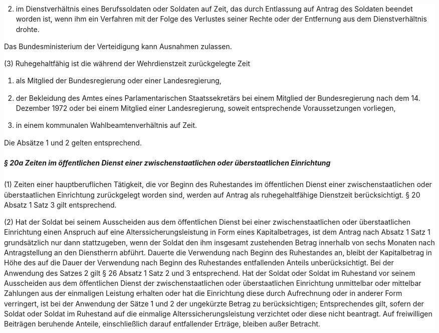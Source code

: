 
2.  im Dienstverhältnis eines Berufssoldaten oder Soldaten auf Zeit, das
    durch Entlassung auf Antrag des Soldaten beendet worden ist, wenn ihm
    ein Verfahren mit der Folge des Verlustes seiner Rechte oder der
    Entfernung aus dem Dienstverhältnis drohte.



Das Bundesministerium der Verteidigung kann Ausnahmen zulassen.

(3) Ruhegehaltfähig ist die während der Wehrdienstzeit zurückgelegte
Zeit

1.  als Mitglied der Bundesregierung oder einer Landesregierung,


2.  der Bekleidung des Amtes eines Parlamentarischen Staatssekretärs bei
    einem Mitglied der Bundesregierung nach dem 14. Dezember 1972 oder bei
    einem Mitglied einer Landesregierung, soweit entsprechende
    Voraussetzungen vorliegen,


3.  in einem kommunalen Wahlbeamtenverhältnis auf Zeit.



Die Absätze 1 und 2 gelten entsprechend.


##### § 20a Zeiten im öffentlichen Dienst einer zwischenstaatlichen oder überstaatlichen Einrichtung

(1) Zeiten einer hauptberuflichen Tätigkeit, die vor Beginn des
Ruhestandes im öffentlichen Dienst einer zwischenstaatlichen oder
überstaatlichen Einrichtung zurückgelegt worden sind, werden auf
Antrag als ruhegehaltfähige Dienstzeit berücksichtigt. § 20 Absatz 1
Satz 3 gilt entsprechend.

(2) Hat der Soldat bei seinem Ausscheiden aus dem öffentlichen Dienst
bei einer zwischenstaatlichen oder überstaatlichen Einrichtung einen
Anspruch auf eine Alterssicherungsleistung in Form eines
Kapitalbetrages, ist dem Antrag nach Absatz 1 Satz 1 grundsätzlich nur
dann stattzugeben, wenn der Soldat den ihm insgesamt zustehenden
Betrag innerhalb von sechs Monaten nach Antragstellung an den
Dienstherrn abführt. Dauerte die Verwendung nach Beginn des
Ruhestandes an, bleibt der Kapitalbetrag in Höhe des auf die Dauer der
Verwendung nach Beginn des Ruhestandes entfallenden Anteils
unberücksichtigt. Bei der Anwendung des Satzes 2 gilt § 26 Absatz 1
Satz 2 und 3 entsprechend. Hat der Soldat oder Soldat im Ruhestand vor
seinem Ausscheiden aus dem öffentlichen Dienst der zwischenstaatlichen
oder überstaatlichen Einrichtung unmittelbar oder mittelbar Zahlungen
aus der einmaligen Leistung erhalten oder hat die Einrichtung diese
durch Aufrechnung oder in anderer Form verringert, ist bei der
Anwendung der Sätze 1 und 2 der ungekürzte Betrag zu berücksichtigen;
Entsprechendes gilt, sofern der Soldat oder Soldat im Ruhestand auf
die einmalige Alterssicherungsleistung verzichtet oder diese nicht
beantragt. Auf freiwilligen Beiträgen beruhende Anteile,
einschließlich darauf entfallender Erträge, bleiben außer Betracht.
